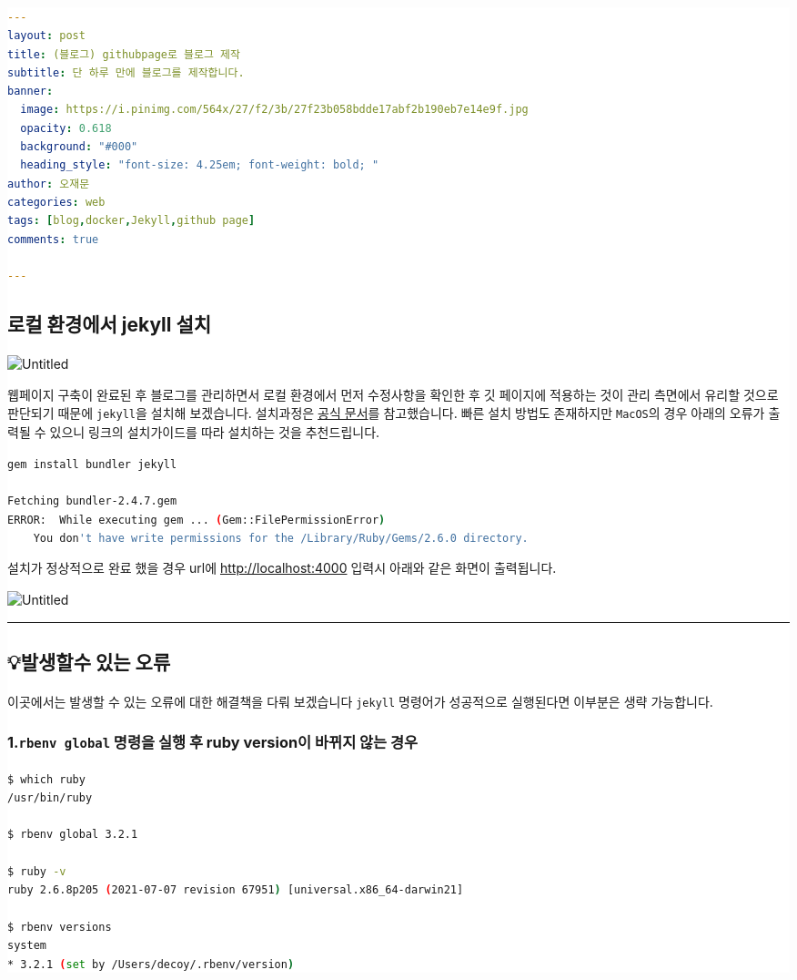 ```yaml
---
layout: post
title: (블로그) githubpage로 블로그 제작
subtitle: 단 하루 만에 블로그를 제작합니다.
banner:
  image: https://i.pinimg.com/564x/27/f2/3b/27f23b058bdde17abf2b190eb7e14e9f.jpg
  opacity: 0.618
  background: "#000"
  heading_style: "font-size: 4.25em; font-weight: bold; "
author: 오재문
categories: web
tags: [blog,docker,Jekyll,github page]
comments: true

---
```


## 로컬 환경에서 jekyll 설치

![Untitled](https://user-images.githubusercontent.com/51963264/221788404-6f5b5f9a-9915-4d76-9aac-5b6332819c92.png)

웹페이지 구축이 완료된 후 블로그를 관리하면서 로컬 환경에서 먼저 수정사항을 확인한 후 깃 페이지에 적용하는 것이 관리 측면에서 유리할 것으로 판단되기 때문에  `jekyll`을 설치해 보겠습니다. 설치과정은 [공식 문서](https://jekyllrb-ko.github.io/docs/installation/)를 참고했습니다. 빠른 설치 방법도 존재하지만 `MacOS`의 경우 아래의 오류가 출력될 수 있으니 링크의 설치가이드를 따라 설치하는 것을 추천드립니다.

```bash
gem install bundler jekyll                         

Fetching bundler-2.4.7.gem
ERROR:  While executing gem ... (Gem::FilePermissionError)
    You don't have write permissions for the /Library/Ruby/Gems/2.6.0 directory.
```

설치가 정상적으로 완료 했을 경우 url에 [http://localhost:4000](http://localhost:4000/) 입력시 아래와 같은 화면이 출력됩니다.

![Untitled](https://user-images.githubusercontent.com/51963264/221788675-3fb0602c-c865-475e-9253-668c68f0aaf2.png)

---

## 💡발생할수 있는 오류

이곳에서는 발생할 수 있는 오류에 대한 해결책을 다뤄 보겠습니다 `jekyll` 명령어가 성공적으로 실행된다면 이부분은 생략 가능합니다.

### 1.`rbenv global` 명령을 실행 후 ruby version이 바뀌지 않는 경우

```bash
$ which ruby
/usr/bin/ruby

$ rbenv global 3.2.1

$ ruby -v                                           
ruby 2.6.8p205 (2021-07-07 revision 67951) [universal.x86_64-darwin21]

$ rbenv versions
system
* 3.2.1 (set by /Users/decoy/.rbenv/version)
```
